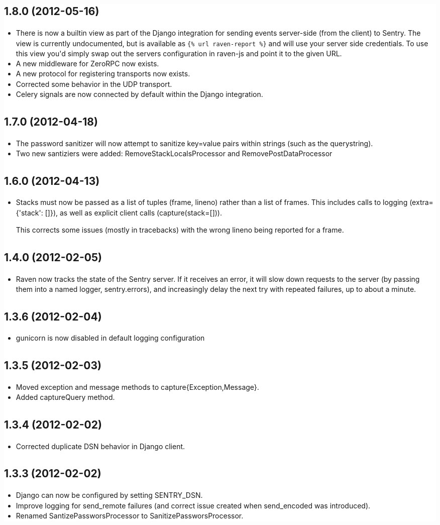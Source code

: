 1.8.0 (2012-05-16)
------------------

* There is now a builtin view as part of the Django integration for sending events server-side
  (from the client) to Sentry. The view is currently undocumented, but is available as ``{% url raven-report %}``
  and will use your server side credentials. To use this view you'd simply swap out the servers configuration in
  raven-js and point it to the given URL.
* A new middleware for ZeroRPC now exists.
* A new protocol for registering transports now exists.
* Corrected some behavior in the UDP transport.
* Celery signals are now connected by default within the Django integration.

1.7.0 (2012-04-18)
------------------

* The password sanitizer will now attempt to sanitize key=value pairs within strings (such as the querystring).
* Two new santiziers were added: RemoveStackLocalsProcessor and RemovePostDataProcessor

1.6.0 (2012-04-13)
------------------

* Stacks must now be passed as a list of tuples (frame, lineno) rather than a list of frames. This
  includes calls to logging (extra={'stack': []}), as well as explicit client calls (capture(stack=[])).

  This corrects some issues (mostly in tracebacks) with the wrong lineno being reported for a frame.

1.4.0 (2012-02-05)
------------------

* Raven now tracks the state of the Sentry server. If it receives an error, it will slow down
  requests to the server (by passing them into a named logger, sentry.errors), and increasingly
  delay the next try with repeated failures, up to about a minute.

1.3.6 (2012-02-04)
------------------

* gunicorn is now disabled in default logging configuration

1.3.5 (2012-02-03)
------------------

* Moved exception and message methods to capture{Exception,Message}.
* Added captureQuery method.

1.3.4 (2012-02-02)
------------------

* Corrected duplicate DSN behavior in Django client.

1.3.3 (2012-02-02)
------------------

* Django can now be configured by setting SENTRY_DSN.
* Improve logging for send_remote failures (and correct issue created when
  send_encoded was introduced).
* Renamed SantizePassworsProcessor to SanitizePassworsProcessor.
